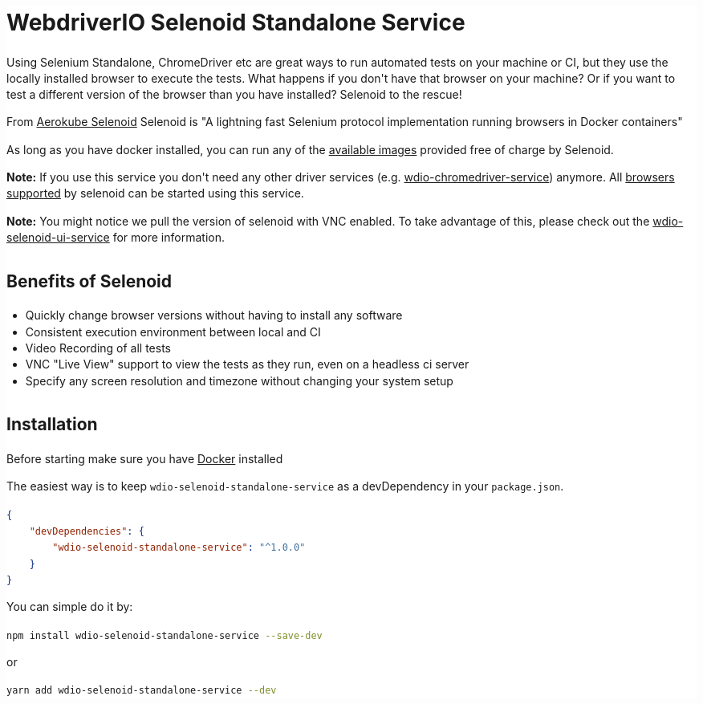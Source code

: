 # WebdriverIO Selenoid Standalone Service

Using Selenium Standalone, ChromeDriver etc are great ways to run automated tests on your machine or CI, but they use the locally installed browser to execute the tests.  What happens if you don't have that browser on your machine?  Or if you want to test a different version of the browser than you have installed?  Selenoid to the rescue!

From [Aerokube Selenoid](https://aerokube.com/selenoid/) Selenoid is "A lightning fast Selenium protocol implementation running browsers in Docker containers"

As long as you have docker installed, you can run any of the [available images](https://aerokube.com/images/latest/#_browser_image_information) provided free of charge by Selenoid.

__Note:__ If you use this service you don't need any other driver services (e.g. [wdio-chromedriver-service](https://www.npmjs.com/package/wdio-chromedriver-service)) anymore. All [browsers supported](https://aerokube.com/images/latest/#_browser_image_information) by selenoid can be started using this service.

__Note:__ You might notice we pull the version of selenoid with VNC enabled.  To take advantage of this, please check out the [wdio-selenoid-ui-service](https://github.com/JustSittinHere/wdio-selenoid-ui-service) for more information.

## Benefits of Selenoid

* Quickly change browser versions without having to install any software
* Consistent execution environment between local and CI
* Video Recording of all tests
* VNC "Live View" support to view the tests as they run, even on a headless ci server
* Specify any screen resolution and timezone without changing your system setup

## Installation

Before starting make sure you have [Docker](https://www.docker.com/) installed

The easiest way is to keep `wdio-selenoid-standalone-service` as a devDependency in your `package.json`.

```json
{
    "devDependencies": {
        "wdio-selenoid-standalone-service": "^1.0.0"
    }
}
```

You can simple do it by:

```bash
npm install wdio-selenoid-standalone-service --save-dev
```

or

```bash
yarn add wdio-selenoid-standalone-service --dev
```
